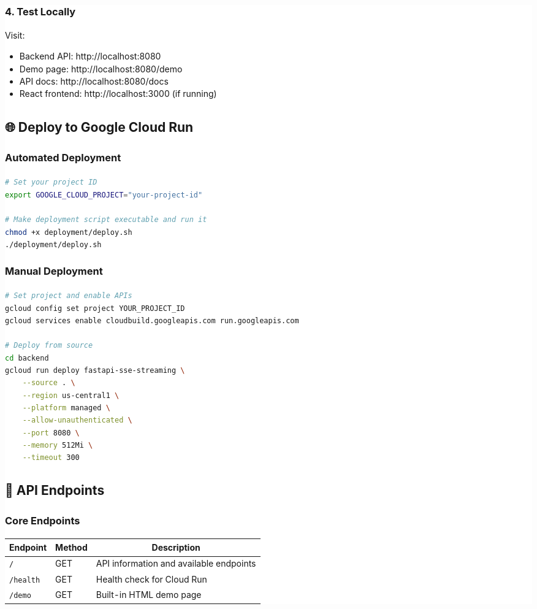 ### 4. Test Locally

Visit:
- Backend API: http://localhost:8080
- Demo page: http://localhost:8080/demo
- API docs: http://localhost:8080/docs
- React frontend: http://localhost:3000 (if running)

## 🌐 Deploy to Google Cloud Run

### Automated Deployment

```bash
# Set your project ID
export GOOGLE_CLOUD_PROJECT="your-project-id"

# Make deployment script executable and run it
chmod +x deployment/deploy.sh
./deployment/deploy.sh
```

### Manual Deployment

```bash
# Set project and enable APIs
gcloud config set project YOUR_PROJECT_ID
gcloud services enable cloudbuild.googleapis.com run.googleapis.com

# Deploy from source
cd backend
gcloud run deploy fastapi-sse-streaming \
    --source . \
    --region us-central1 \
    --platform managed \
    --allow-unauthenticated \
    --port 8080 \
    --memory 512Mi \
    --timeout 300
```

## 📡 API Endpoints

### Core Endpoints

| Endpoint | Method | Description |
|----------|--------|-------------|
| `/` | GET | API information and available endpoints |
| `/health` | GET | Health check for Cloud Run |
| `/demo` | GET | Built-in HTML demo page |
